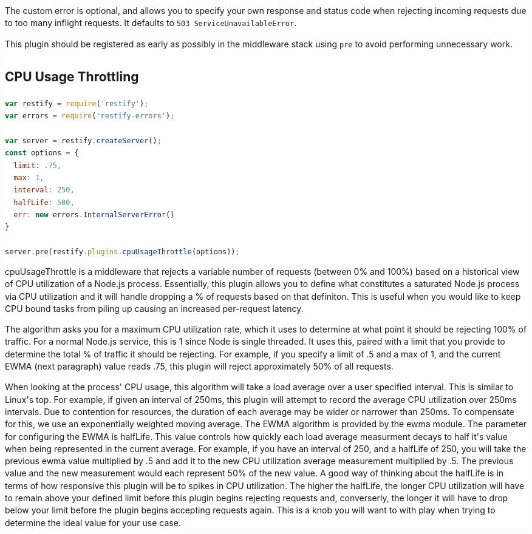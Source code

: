 The custom error is optional, and allows you to specify your own response
and status code when rejecting incoming requests due to too many inflight
requests. It defaults to `503 ServiceUnavailableError`.

This plugin should be registered as early as possibly in the middleware stack
using `pre` to avoid performing unnecessary work.

## CPU Usage Throttling

```js
var restify = require('restify');
var errors = require('restify-errors');

var server = restify.createServer();
const options = {
  limit: .75,
  max: 1,
  interval: 250,
  halfLife: 500,
  err: new errors.InternalServerError()
}

server.pre(restify.plugins.cpuUsageThrottle(options));
```

cpuUsageThrottle is a middleware that rejects a variable number of requests (between 0% and 100%) based on a historical view of CPU utilization of a Node.js process. Essentially, this plugin allows you to define what constitutes a saturated Node.js process via CPU utilization and it will handle dropping a % of requests based on that definiton. This is useful when you would like to keep CPU bound tasks from piling up causing an increased per-request latency.

The algorithm asks you for a maximum CPU utilization rate, which it uses to determine at what point it should be rejecting 100% of traffic. For a normal Node.js service, this is 1 since Node is single threaded. It uses this, paired with a limit that you provide to determine the total % of traffic it should be rejecting. For example, if you specify a limit of .5 and a max of 1, and the current EWMA (next paragraph) value reads .75, this plugin will reject approximately 50% of all requests.

When looking at the process' CPU usage, this algorithm will take a load average over a user specified interval. This is similar to Linux's top. For example, if given an interval of 250ms, this plugin will attempt to record the average CPU utilization over 250ms intervals. Due to contention for resources, the duration of each average may be wider or narrower than 250ms.  To compensate for this, we use an exponentially weighted moving average. The EWMA algorithm is provided by the ewma module. The parameter for configuring the EWMA is halfLife. This value controls how quickly each load average measurment decays to half it's value when being represented in the current average. For example, if you have an interval of 250, and a halfLife of 250, you will take the previous ewma value multiplied by  .5 and add it to the new CPU utilization average measurement multiplied by .5. The previous value and the new measurement would each represent 50% of the new value. A good way of thinking about the halfLife is in terms of how responsive this plugin will be to spikes in CPU utilization. The higher the halfLife, the longer CPU utilization will have to remain above your defined limit before this plugin begins rejecting requests and, converserly, the longer it will have to drop below your limit before the plugin begins accepting requests again. This is a knob you will want to with play when trying to determine the ideal value for your use case.
